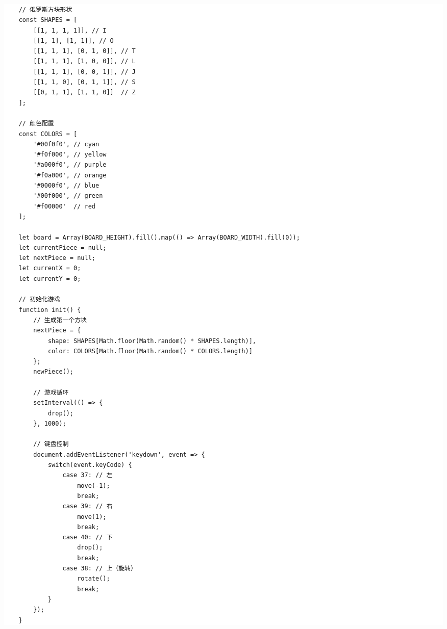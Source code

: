         // 俄罗斯方块形状
        const SHAPES = [
            [[1, 1, 1, 1]], // I
            [[1, 1], [1, 1]], // O
            [[1, 1, 1], [0, 1, 0]], // T
            [[1, 1, 1], [1, 0, 0]], // L
            [[1, 1, 1], [0, 0, 1]], // J
            [[1, 1, 0], [0, 1, 1]], // S
            [[0, 1, 1], [1, 1, 0]]  // Z
        ];

        // 颜色配置
        const COLORS = [
            '#00f0f0', // cyan
            '#f0f000', // yellow
            '#a000f0', // purple
            '#f0a000', // orange
            '#0000f0', // blue
            '#00f000', // green
            '#f00000'  // red
        ];

        let board = Array(BOARD_HEIGHT).fill().map(() => Array(BOARD_WIDTH).fill(0));
        let currentPiece = null;
        let nextPiece = null;
        let currentX = 0;
        let currentY = 0;

        // 初始化游戏
        function init() {
            // 生成第一个方块
            nextPiece = {
                shape: SHAPES[Math.floor(Math.random() * SHAPES.length)],
                color: COLORS[Math.floor(Math.random() * COLORS.length)]
            };
            newPiece();
            
            // 游戏循环
            setInterval(() => {
                drop();
            }, 1000);

            // 键盘控制
            document.addEventListener('keydown', event => {
                switch(event.keyCode) {
                    case 37: // 左
                        move(-1);
                        break;
                    case 39: // 右
                        move(1);
                        break;
                    case 40: // 下
                        drop();
                        break;
                    case 38: // 上（旋转）
                        rotate();
                        break;
                }
            });
        }
